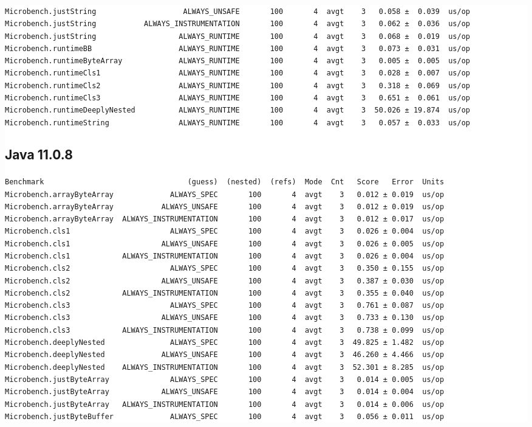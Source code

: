     Microbench.justString                    ALWAYS_UNSAFE       100       4  avgt    3   0.058 ±  0.039  us/op
    Microbench.justString           ALWAYS_INSTRUMENTATION       100       4  avgt    3   0.062 ±  0.036  us/op
    Microbench.justString                   ALWAYS_RUNTIME       100       4  avgt    3   0.068 ±  0.019  us/op
    Microbench.runtimeBB                    ALWAYS_RUNTIME       100       4  avgt    3   0.073 ±  0.031  us/op
    Microbench.runtimeByteArray             ALWAYS_RUNTIME       100       4  avgt    3   0.005 ±  0.005  us/op
    Microbench.runtimeCls1                  ALWAYS_RUNTIME       100       4  avgt    3   0.028 ±  0.007  us/op
    Microbench.runtimeCls2                  ALWAYS_RUNTIME       100       4  avgt    3   0.318 ±  0.069  us/op
    Microbench.runtimeCls3                  ALWAYS_RUNTIME       100       4  avgt    3   0.651 ±  0.061  us/op
    Microbench.runtimeDeeplyNested          ALWAYS_RUNTIME       100       4  avgt    3  50.026 ± 19.874  us/op
    Microbench.runtimeString                ALWAYS_RUNTIME       100       4  avgt    3   0.057 ±  0.033  us/op

Java 11.0.8
-----------

    Benchmark                                 (guess)  (nested)  (refs)  Mode  Cnt   Score   Error  Units
    Microbench.arrayByteArray             ALWAYS_SPEC       100       4  avgt    3   0.012 ± 0.019  us/op
    Microbench.arrayByteArray           ALWAYS_UNSAFE       100       4  avgt    3   0.012 ± 0.019  us/op
    Microbench.arrayByteArray  ALWAYS_INSTRUMENTATION       100       4  avgt    3   0.012 ± 0.017  us/op
    Microbench.cls1                       ALWAYS_SPEC       100       4  avgt    3   0.026 ± 0.004  us/op
    Microbench.cls1                     ALWAYS_UNSAFE       100       4  avgt    3   0.026 ± 0.005  us/op
    Microbench.cls1            ALWAYS_INSTRUMENTATION       100       4  avgt    3   0.026 ± 0.004  us/op
    Microbench.cls2                       ALWAYS_SPEC       100       4  avgt    3   0.350 ± 0.155  us/op
    Microbench.cls2                     ALWAYS_UNSAFE       100       4  avgt    3   0.387 ± 0.030  us/op
    Microbench.cls2            ALWAYS_INSTRUMENTATION       100       4  avgt    3   0.355 ± 0.040  us/op
    Microbench.cls3                       ALWAYS_SPEC       100       4  avgt    3   0.761 ± 0.087  us/op
    Microbench.cls3                     ALWAYS_UNSAFE       100       4  avgt    3   0.733 ± 0.130  us/op
    Microbench.cls3            ALWAYS_INSTRUMENTATION       100       4  avgt    3   0.738 ± 0.099  us/op
    Microbench.deeplyNested               ALWAYS_SPEC       100       4  avgt    3  49.825 ± 1.482  us/op
    Microbench.deeplyNested             ALWAYS_UNSAFE       100       4  avgt    3  46.260 ± 4.466  us/op
    Microbench.deeplyNested    ALWAYS_INSTRUMENTATION       100       4  avgt    3  52.301 ± 8.285  us/op
    Microbench.justByteArray              ALWAYS_SPEC       100       4  avgt    3   0.014 ± 0.005  us/op
    Microbench.justByteArray            ALWAYS_UNSAFE       100       4  avgt    3   0.014 ± 0.004  us/op
    Microbench.justByteArray   ALWAYS_INSTRUMENTATION       100       4  avgt    3   0.014 ± 0.006  us/op
    Microbench.justByteBuffer             ALWAYS_SPEC       100       4  avgt    3   0.056 ± 0.011  us/op
